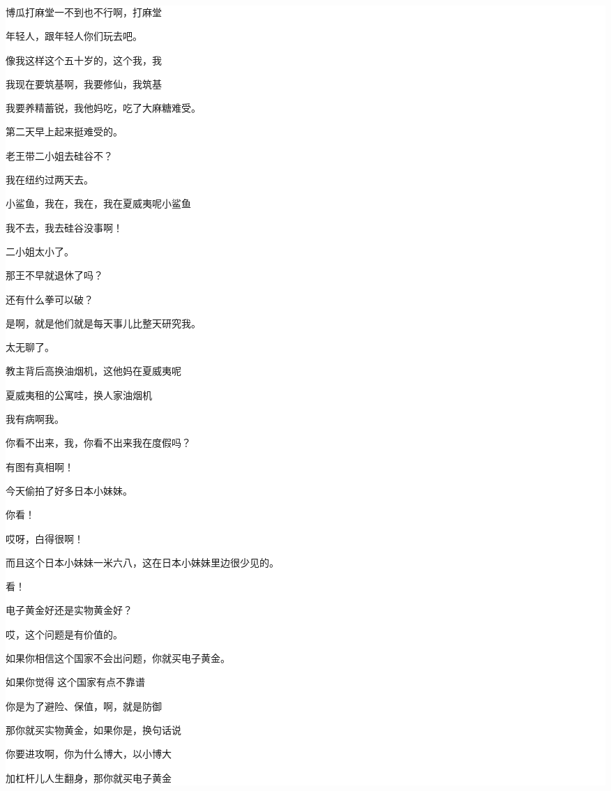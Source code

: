 博瓜打麻堂一不到也不行啊，打麻堂

年轻人，跟年轻人你们玩去吧。

像我这样这个五十岁的，这个我，我

我现在要筑基啊，我要修仙，我筑基

我要养精蓄锐，我他妈吃，吃了大麻糖难受。

第二天早上起来挺难受的。

老王带二小姐去硅谷不？

我在纽约过两天去。

小鲨鱼，我在，我在，我在夏威夷呢小鲨鱼

我不去，我去硅谷没事啊！

二小姐太小了。

那王不早就退休了吗？

还有什么拳可以破？

是啊，就是他们就是每天事儿比整天研究我。

太无聊了。

 教主背后高换油烟机，这他妈在夏威夷呢

夏威夷租的公寓哇，换人家油烟机

我有病啊我。

你看不出来，我，你看不出来我在度假吗？

有图有真相啊！

今天偷拍了好多日本小妹妹。

你看！

哎呀，白得很啊！

而且这个日本小妹妹一米六八，这在日本小妹妹里边很少见的。

看！

  电子黄金好还是实物黄金好？

哎，这个问题是有价值的。

如果你相信这个国家不会出问题，你就买电子黄金。

如果你觉得  这个国家有点不靠谱

你是为了避险、保值，啊，就是防御

那你就买实物黄金，如果你是，换句话说

你要进攻啊，你为什么博大，以小博大

加杠杆儿人生翻身，那你就买电子黄金
